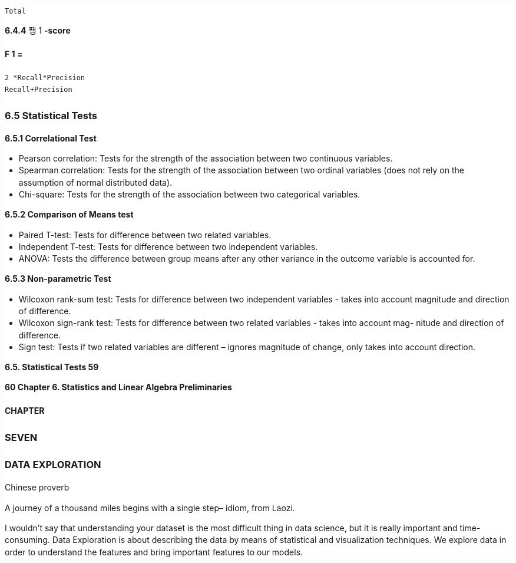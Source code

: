 ```
Total
```
**6.4.4** 퐹 1 **-score**

#### F 1 =

```
2 *Recall*Precision
Recall+Precision
```
### 6.5 Statistical Tests

**6.5.1 Correlational Test**

- Pearson correlation: Tests for the strength of the association between two continuous variables.
- Spearman correlation: Tests for the strength of the association between two ordinal variables (does
    not rely on the assumption of normal distributed data).
- Chi-square: Tests for the strength of the association between two categorical variables.

**6.5.2 Comparison of Means test**

- Paired T-test: Tests for difference between two related variables.
- Independent T-test: Tests for difference between two independent variables.
- ANOVA: Tests the difference between group means after any other variance in the outcome variable
    is accounted for.

**6.5.3 Non-parametric Test**

- Wilcoxon rank-sum test: Tests for difference between two independent variables - takes into account
    magnitude and direction of difference.
- Wilcoxon sign-rank test: Tests for difference between two related variables - takes into account mag-
    nitude and direction of difference.
- Sign test: Tests if two related variables are different – ignores magnitude of change, only takes into
    account direction.

**6.5. Statistical Tests 59**


**60 Chapter 6. Statistics and Linear Algebra Preliminaries**


#### CHAPTER

### SEVEN

### DATA EXPLORATION

Chinese proverb

A journey of a thousand miles begins with a single step– idiom, from Laozi.

I wouldn’t say that understanding your dataset is the most difficult thing in data science, but it is really
important and time-consuming. Data Exploration is about describing the data by means of statistical and
visualization techniques. We explore data in order to understand the features and bring important features
to our models.
